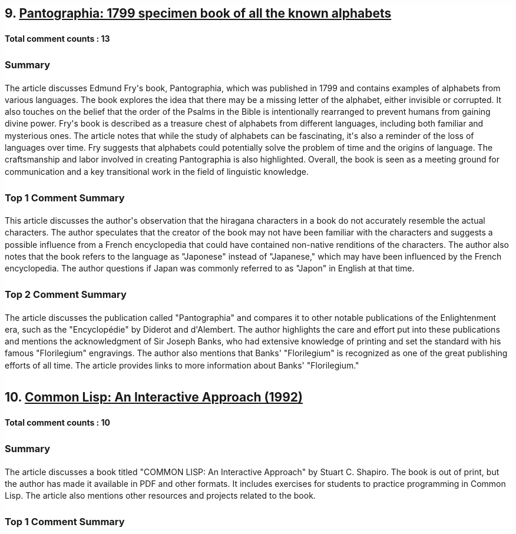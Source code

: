 ## 9. [Pantographia: 1799 specimen book of all the known alphabets](https://news.ycombinator.com/item?id=37840497)

**Total comment counts : 13**

### Summary

 The article discusses Edmund Fry's book, Pantographia, which was published in 1799 and contains examples of alphabets from various languages. The book explores the idea that there may be a missing letter of the alphabet, either invisible or corrupted. It also touches on the belief that the order of the Psalms in the Bible is intentionally rearranged to prevent humans from gaining divine power. Fry's book is described as a treasure chest of alphabets from different languages, including both familiar and mysterious ones. The article notes that while the study of alphabets can be fascinating, it's also a reminder of the loss of languages over time. Fry suggests that alphabets could potentially solve the problem of time and the origins of language. The craftsmanship and labor involved in creating Pantographia is also highlighted. Overall, the book is seen as a meeting ground for communication and a key transitional work in the field of linguistic knowledge.

### Top 1 Comment Summary

 This article discusses the author's observation that the hiragana characters in a book do not accurately resemble the actual characters. The author speculates that the creator of the book may not have been familiar with the characters and suggests a possible influence from a French encyclopedia that could have contained non-native renditions of the characters. The author also notes that the book refers to the language as "Japonese" instead of "Japanese," which may have been influenced by the French encyclopedia. The author questions if Japan was commonly referred to as "Japon" in English at that time.

### Top 2 Comment Summary

 The article discusses the publication called "Pantographia" and compares it to other notable publications of the Enlightenment era, such as the "Encyclopédie" by Diderot and d'Alembert. The author highlights the care and effort put into these publications and mentions the acknowledgment of Sir Joseph Banks, who had extensive knowledge of printing and set the standard with his famous "Florilegium" engravings. The author also mentions that Banks' "Florilegium" is recognized as one of the great publishing efforts of all time. The article provides links to more information about Banks' "Florilegium."

## 10. [Common Lisp: An Interactive Approach (1992)](https://news.ycombinator.com/item?id=37830342)

**Total comment counts : 10**

### Summary

 The article discusses a book titled "COMMON LISP: An Interactive Approach" by Stuart C. Shapiro. The book is out of print, but the author has made it available in PDF and other formats. It includes exercises for students to practice programming in Common Lisp. The article also mentions other resources and projects related to the book.

### Top 1 Comment Summary
